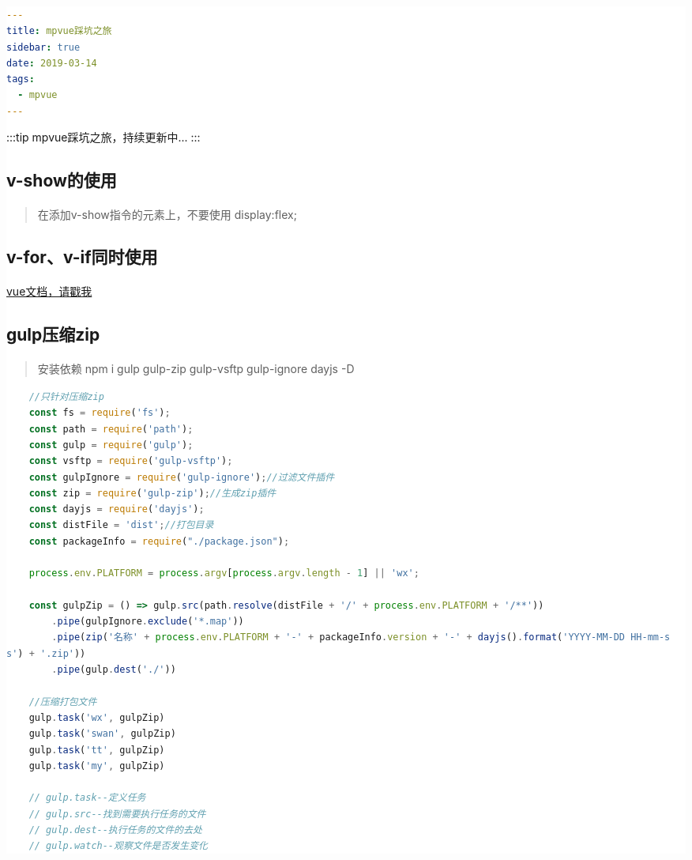 ```yaml
---
title: mpvue踩坑之旅
sidebar: true
date: 2019-03-14
tags:
  - mpvue
---
```


:::tip
mpvue踩坑之旅，持续更新中...
:::



## v-show的使用

> 在添加v-show指令的元素上，不要使用 display:flex;

## v-for、v-if同时使用

[vue文档，请戳我](https://cn.vuejs.org/v2/guide/list.html#v-for-with-v-if)

## gulp压缩zip

> 安装依赖 npm i gulp gulp-zip gulp-vsftp gulp-ignore dayjs -D

```javascript
	//只针对压缩zip
	const fs = require('fs');
	const path = require('path');
	const gulp = require('gulp');
	const vsftp = require('gulp-vsftp');
	const gulpIgnore = require('gulp-ignore');//过滤文件插件
	const zip = require('gulp-zip');//生成zip插件
	const dayjs = require('dayjs');
	const distFile = 'dist';//打包目录
	const packageInfo = require("./package.json");

	process.env.PLATFORM = process.argv[process.argv.length - 1] || 'wx';

	const gulpZip = () => gulp.src(path.resolve(distFile + '/' + process.env.PLATFORM + '/**'))
		.pipe(gulpIgnore.exclude('*.map'))
		.pipe(zip('名称' + process.env.PLATFORM + '-' + packageInfo.version + '-' + dayjs().format('YYYY-MM-DD HH-mm-ss') + '.zip'))
		.pipe(gulp.dest('./'))

	//压缩打包文件
	gulp.task('wx', gulpZip)
	gulp.task('swan', gulpZip)
	gulp.task('tt', gulpZip)
	gulp.task('my', gulpZip)

	// gulp.task--定义任务
	// gulp.src--找到需要执行任务的文件
	// gulp.dest--执行任务的文件的去处
	// gulp.watch--观察文件是否发生变化
```
